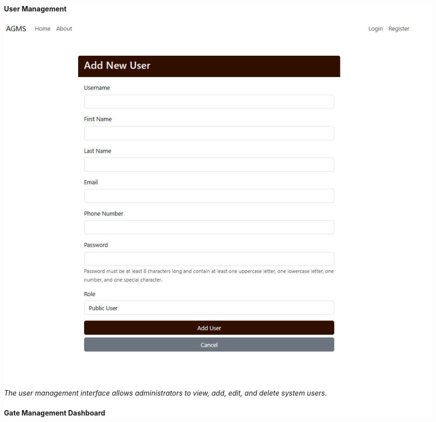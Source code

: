#### User Management
![User Management](https://github.com/omniV1/CST-339/blob/main/workspaceCST-339/documentation/Milestone/Screenshots/UserManagement.png)
*The user management interface allows administrators to view, add, edit, and delete system users.*

#### Gate Management Dashboard